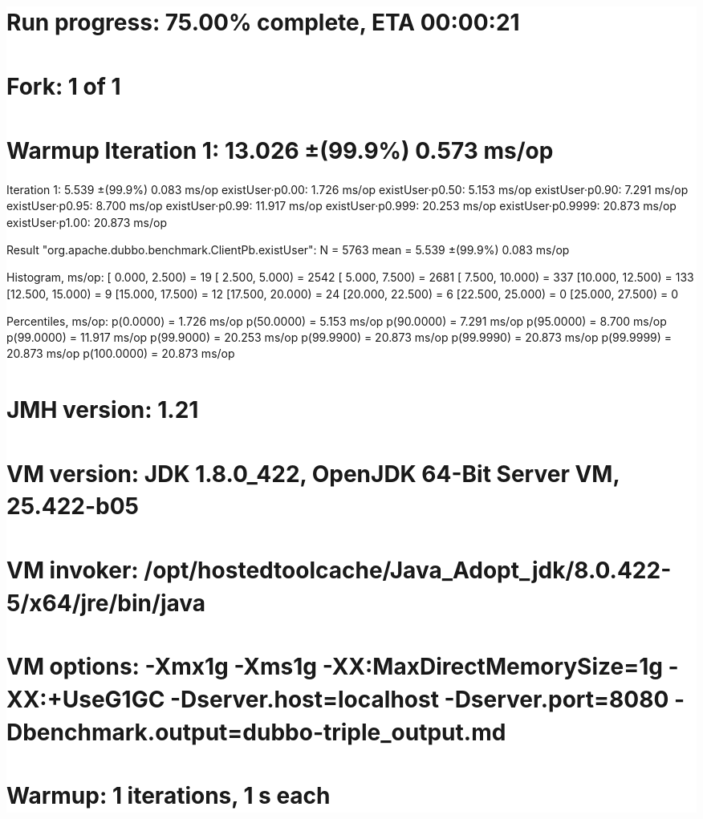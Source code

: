 # Run progress: 75.00% complete, ETA 00:00:21
# Fork: 1 of 1
# Warmup Iteration   1: 13.026 ±(99.9%) 0.573 ms/op
Iteration   1: 5.539 ±(99.9%) 0.083 ms/op
                 existUser·p0.00:   1.726 ms/op
                 existUser·p0.50:   5.153 ms/op
                 existUser·p0.90:   7.291 ms/op
                 existUser·p0.95:   8.700 ms/op
                 existUser·p0.99:   11.917 ms/op
                 existUser·p0.999:  20.253 ms/op
                 existUser·p0.9999: 20.873 ms/op
                 existUser·p1.00:   20.873 ms/op



Result "org.apache.dubbo.benchmark.ClientPb.existUser":
  N = 5763
  mean =      5.539 ±(99.9%) 0.083 ms/op

  Histogram, ms/op:
    [ 0.000,  2.500) = 19 
    [ 2.500,  5.000) = 2542 
    [ 5.000,  7.500) = 2681 
    [ 7.500, 10.000) = 337 
    [10.000, 12.500) = 133 
    [12.500, 15.000) = 9 
    [15.000, 17.500) = 12 
    [17.500, 20.000) = 24 
    [20.000, 22.500) = 6 
    [22.500, 25.000) = 0 
    [25.000, 27.500) = 0 

  Percentiles, ms/op:
      p(0.0000) =      1.726 ms/op
     p(50.0000) =      5.153 ms/op
     p(90.0000) =      7.291 ms/op
     p(95.0000) =      8.700 ms/op
     p(99.0000) =     11.917 ms/op
     p(99.9000) =     20.253 ms/op
     p(99.9900) =     20.873 ms/op
     p(99.9990) =     20.873 ms/op
     p(99.9999) =     20.873 ms/op
    p(100.0000) =     20.873 ms/op


# JMH version: 1.21
# VM version: JDK 1.8.0_422, OpenJDK 64-Bit Server VM, 25.422-b05
# VM invoker: /opt/hostedtoolcache/Java_Adopt_jdk/8.0.422-5/x64/jre/bin/java
# VM options: -Xmx1g -Xms1g -XX:MaxDirectMemorySize=1g -XX:+UseG1GC -Dserver.host=localhost -Dserver.port=8080 -Dbenchmark.output=dubbo-triple_output.md
# Warmup: 1 iterations, 1 s each